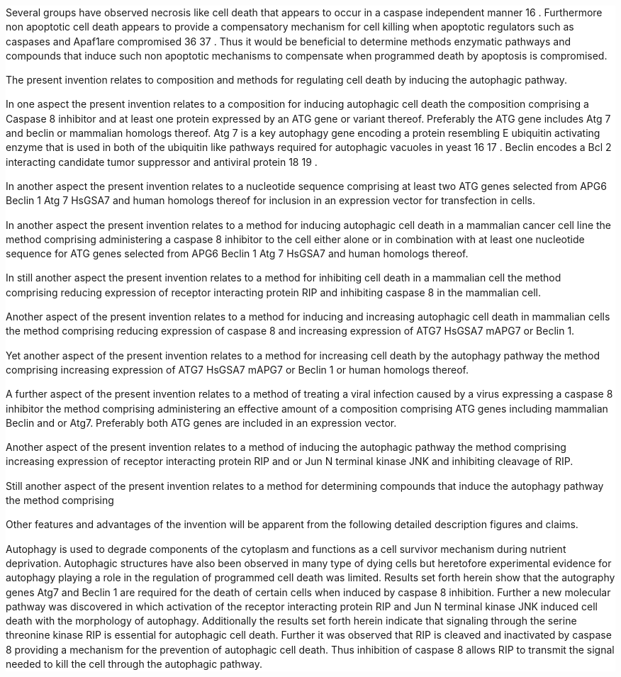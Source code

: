 Several groups have observed necrosis like cell death that appears to occur in a caspase independent manner 16 . Furthermore non apoptotic cell death appears to provide a compensatory mechanism for cell killing when apoptotic regulators such as caspases and Apaf1are compromised 36 37 . Thus it would be beneficial to determine methods enzymatic pathways and compounds that induce such non apoptotic mechanisms to compensate when programmed death by apoptosis is compromised.

The present invention relates to composition and methods for regulating cell death by inducing the autophagic pathway.

In one aspect the present invention relates to a composition for inducing autophagic cell death the composition comprising a Caspase 8 inhibitor and at least one protein expressed by an ATG gene or variant thereof. Preferably the ATG gene includes Atg 7 and beclin or mammalian homologs thereof. Atg 7 is a key autophagy gene encoding a protein resembling E ubiquitin activating enzyme that is used in both of the ubiquitin like pathways required for autophagic vacuoles in yeast 16 17 . Beclin encodes a Bcl 2 interacting candidate tumor suppressor and antiviral protein 18 19 .

In another aspect the present invention relates to a nucleotide sequence comprising at least two ATG genes selected from APG6 Beclin 1 Atg 7 HsGSA7 and human homologs thereof for inclusion in an expression vector for transfection in cells.

In another aspect the present invention relates to a method for inducing autophagic cell death in a mammalian cancer cell line the method comprising administering a caspase 8 inhibitor to the cell either alone or in combination with at least one nucleotide sequence for ATG genes selected from APG6 Beclin 1 Atg 7 HsGSA7 and human homologs thereof.

In still another aspect the present invention relates to a method for inhibiting cell death in a mammalian cell the method comprising reducing expression of receptor interacting protein RIP and inhibiting caspase 8 in the mammalian cell.

Another aspect of the present invention relates to a method for inducing and increasing autophagic cell death in mammalian cells the method comprising reducing expression of caspase 8 and increasing expression of ATG7 HsGSA7 mAPG7 or Beclin 1.

Yet another aspect of the present invention relates to a method for increasing cell death by the autophagy pathway the method comprising increasing expression of ATG7 HsGSA7 mAPG7 or Beclin 1 or human homologs thereof.

A further aspect of the present invention relates to a method of treating a viral infection caused by a virus expressing a caspase 8 inhibitor the method comprising administering an effective amount of a composition comprising ATG genes including mammalian Beclin and or Atg7. Preferably both ATG genes are included in an expression vector.

Another aspect of the present invention relates to a method of inducing the autophagic pathway the method comprising increasing expression of receptor interacting protein RIP and or Jun N terminal kinase JNK and inhibiting cleavage of RIP.

Still another aspect of the present invention relates to a method for determining compounds that induce the autophagy pathway the method comprising 

Other features and advantages of the invention will be apparent from the following detailed description figures and claims.

Autophagy is used to degrade components of the cytoplasm and functions as a cell survivor mechanism during nutrient deprivation. Autophagic structures have also been observed in many type of dying cells but heretofore experimental evidence for autophagy playing a role in the regulation of programmed cell death was limited. Results set forth herein show that the autography genes Atg7 and Beclin 1 are required for the death of certain cells when induced by caspase 8 inhibition. Further a new molecular pathway was discovered in which activation of the receptor interacting protein RIP and Jun N terminal kinase JNK induced cell death with the morphology of autophagy. Additionally the results set forth herein indicate that signaling through the serine threonine kinase RIP is essential for autophagic cell death. Further it was observed that RIP is cleaved and inactivated by caspase 8 providing a mechanism for the prevention of autophagic cell death. Thus inhibition of caspase 8 allows RIP to transmit the signal needed to kill the cell through the autophagic pathway.
